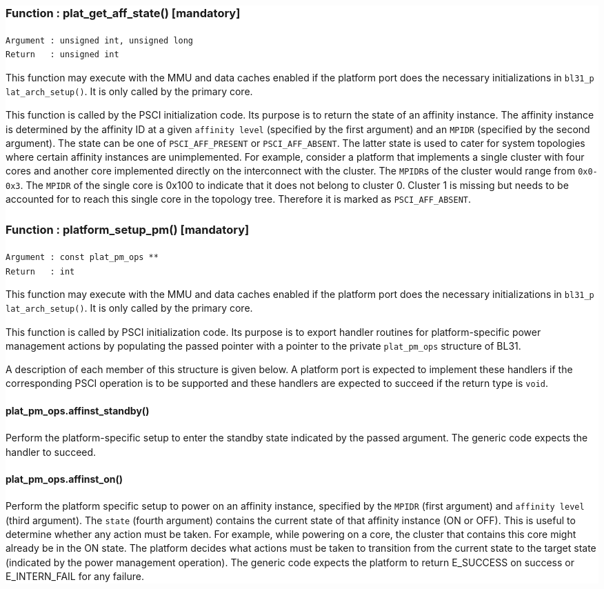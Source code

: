 
### Function : plat_get_aff_state() [mandatory]

    Argument : unsigned int, unsigned long
    Return   : unsigned int

This function may execute with the MMU and data caches enabled if the platform
port does the necessary initializations in `bl31_plat_arch_setup()`. It is only
called by the primary core.

This function is called by the PSCI initialization code. Its purpose is to
return the state of an affinity instance. The affinity instance is determined by
the affinity ID at a given `affinity level` (specified by the first argument)
and an `MPIDR` (specified by the second argument). The state can be one of
`PSCI_AFF_PRESENT` or `PSCI_AFF_ABSENT`. The latter state is used to cater for
system topologies where certain affinity instances are unimplemented. For
example, consider a platform that implements a single cluster with four cores and
another core implemented directly on the interconnect with the cluster. The
`MPIDR`s of the cluster would range from `0x0-0x3`. The `MPIDR` of the single
core is 0x100 to indicate that it does not belong to cluster 0. Cluster 1
is missing but needs to be accounted for to reach this single core in the
topology tree. Therefore it is marked as `PSCI_AFF_ABSENT`.


### Function : platform_setup_pm() [mandatory]

    Argument : const plat_pm_ops **
    Return   : int

This function may execute with the MMU and data caches enabled if the platform
port does the necessary initializations in `bl31_plat_arch_setup()`. It is only
called by the primary core.

This function is called by PSCI initialization code. Its purpose is to export
handler routines for platform-specific power management actions by populating
the passed pointer with a pointer to the private `plat_pm_ops` structure of
BL31.

A description of each member of this structure is given below. A platform port
is expected to implement these handlers if the corresponding PSCI operation
is to be supported and these handlers are expected to succeed if the return
type is `void`.

#### plat_pm_ops.affinst_standby()

Perform the platform-specific setup to enter the standby state indicated by the
passed argument. The generic code expects the handler to succeed.

#### plat_pm_ops.affinst_on()

Perform the platform specific setup to power on an affinity instance, specified
by the `MPIDR` (first argument) and `affinity level` (third argument). The
`state` (fourth argument) contains the current state of that affinity instance
(ON or OFF). This is useful to determine whether any action must be taken. For
example, while powering on a core, the cluster that contains this core might
already be in the ON state. The platform decides what actions must be taken to
transition from the current state to the target state (indicated by the power
management operation). The generic code expects the platform to return
E_SUCCESS on success or E_INTERN_FAIL for any failure.


[Porting Guide]:                      porting-guide.md
[Power Domain Topology Design]:       psci-pd-tree.md
[PSCI]:                               http://infocenter.arm.com/help/topic/com.arm.doc.den0022c/DEN0022C_Power_State_Coordination_Interface.pdf
[psci pd tree]:                       psci-pd-tree.md
[my_core_pos]:                        porting-guide.md#function--plat_my_core_pos
[get_target_pwr_state]:               porting-guide.md#function--plat_get_target_pwr_state-optional
[psci_ops]:                           porting-guide.md#function--plat_setup_psci_ops-mandatory
[plat/arm/board/fvp/fvp_pm.c]:        ../plat/arm/board/fvp/fvp_pm.c
[plat/common/aarch64/platform_mp_stack.S]: ../plat/common/aarch64/platform_mp_stack.S
[plat/common/aarch64/platform_up_stack.S]: ../plat/common/aarch64/platform_up_stack.S